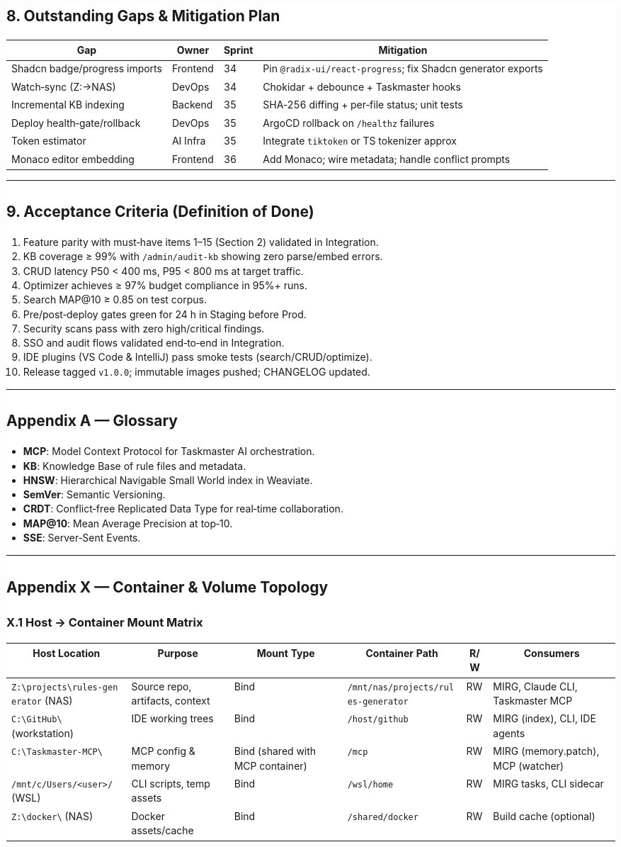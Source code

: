 
## 8. Outstanding Gaps & Mitigation Plan

| Gap                           | Owner    | Sprint | Mitigation                                                   |
| ----------------------------- | -------- | ------ | ------------------------------------------------------------ |
| Shadcn badge/progress imports | Frontend | 34     | Pin `@radix-ui/react-progress`; fix Shadcn generator exports |
| Watch‑sync (Z:→NAS)           | DevOps   | 34     | Chokidar + debounce + Taskmaster hooks                       |
| Incremental KB indexing       | Backend  | 35     | SHA‑256 diffing + per‑file status; unit tests                |
| Deploy health‑gate/rollback   | DevOps   | 35     | ArgoCD rollback on `/healthz` failures                       |
| Token estimator               | AI Infra | 35     | Integrate `tiktoken` or TS tokenizer approx                  |
| Monaco editor embedding       | Frontend | 36     | Add Monaco; wire metadata; handle conflict prompts           |

---

## 9. Acceptance Criteria (Definition of Done)

1. Feature parity with must‑have items 1–15 (Section 2) validated in Integration.
2. KB coverage ≥ 99% with `/admin/audit-kb` showing zero parse/embed errors.
3. CRUD latency P50 < 400 ms, P95 < 800 ms at target traffic.
4. Optimizer achieves ≥ 97% budget compliance in 95%+ runs.
5. Search MAP\@10 ≥ 0.85 on test corpus.
6. Pre/post‑deploy gates green for 24 h in Staging before Prod.
7. Security scans pass with zero high/critical findings.
8. SSO and audit flows validated end‑to‑end in Integration.
9. IDE plugins (VS Code & IntelliJ) pass smoke tests (search/CRUD/optimize).
10. Release tagged `v1.0.0`; immutable images pushed; CHANGELOG updated.

---

## Appendix A — Glossary

- **MCP**: Model Context Protocol for Taskmaster AI orchestration.
- **KB**: Knowledge Base of rule files and metadata.
- **HNSW**: Hierarchical Navigable Small World index in Weaviate.
- **SemVer**: Semantic Versioning.
- **CRDT**: Conflict‑free Replicated Data Type for real‑time collaboration.
- **MAP\@10**: Mean Average Precision at top‑10.
- **SSE**: Server‑Sent Events.

---

## Appendix X — Container & Volume Topology

### X.1 Host → Container Mount Matrix

| Host Location                       | Purpose                         | Mount Type                       | Container Path                      | R/W | Consumers                          |
| ----------------------------------- | ------------------------------- | -------------------------------- | ----------------------------------- | --- | ---------------------------------- |
| `Z:\projects\rules-generator` (NAS) | Source repo, artifacts, context | Bind                             | `/mnt/nas/projects/rules-generator` | RW  | MIRG, Claude CLI, Taskmaster MCP   |
| `C:\GitHub\` (workstation)          | IDE working trees               | Bind                             | `/host/github`                      | RW  | MIRG (index), CLI, IDE agents      |
| `C:\Taskmaster-MCP\`                | MCP config & memory             | Bind (shared with MCP container) | `/mcp`                              | RW  | MIRG (memory.patch), MCP (watcher) |
| `/mnt/c/Users/<user>/` (WSL)        | CLI scripts, temp assets        | Bind                             | `/wsl/home`                         | RW  | MIRG tasks, CLI sidecar            |
| `Z:\docker\` (NAS)                  | Docker assets/cache             | Bind                             | `/shared/docker`                    | RW  | Build cache (optional)             |

